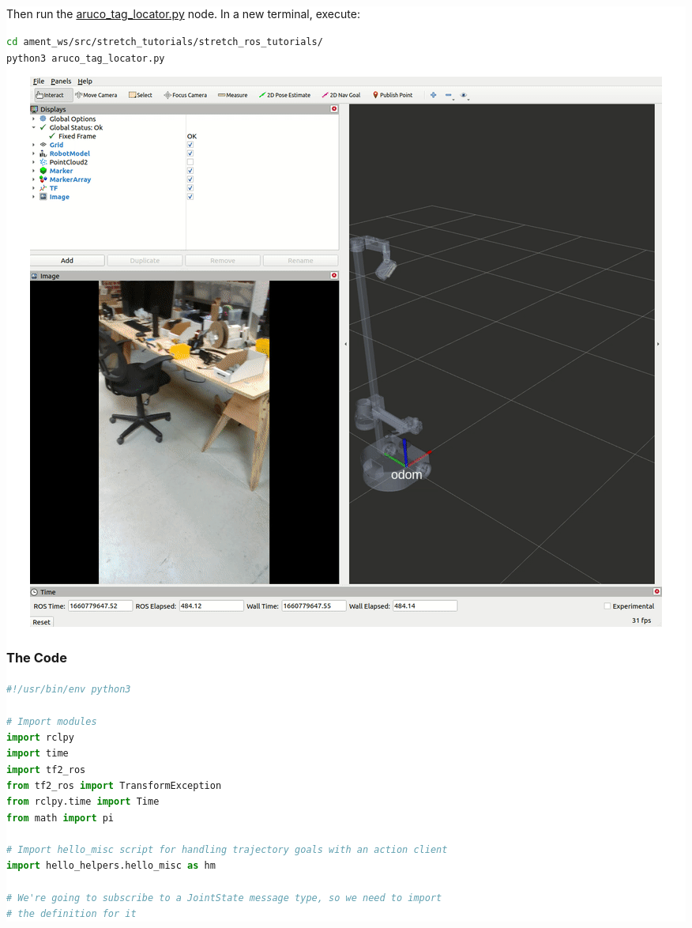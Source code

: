 Then run the [aruco_tag_locator.py](https://github.com/hello-robot/stretch_tutorials/blob/humble/stretch_ros_tutorials/aruco_tag_locator.py) node. In a new terminal, execute:

```{.bash .shell-prompt}
cd ament_ws/src/stretch_tutorials/stretch_ros_tutorials/
python3 aruco_tag_locator.py
```

<p align="center">
  <img src="https://raw.githubusercontent.com/hello-robot/stretch_tutorials/noetic/images/aruco_locator.gif"/>
</p>

### The Code

```python
#!/usr/bin/env python3

# Import modules
import rclpy
import time
import tf2_ros
from tf2_ros import TransformException
from rclpy.time import Time
from math import pi

# Import hello_misc script for handling trajectory goals with an action client
import hello_helpers.hello_misc as hm

# We're going to subscribe to a JointState message type, so we need to import
# the definition for it
```